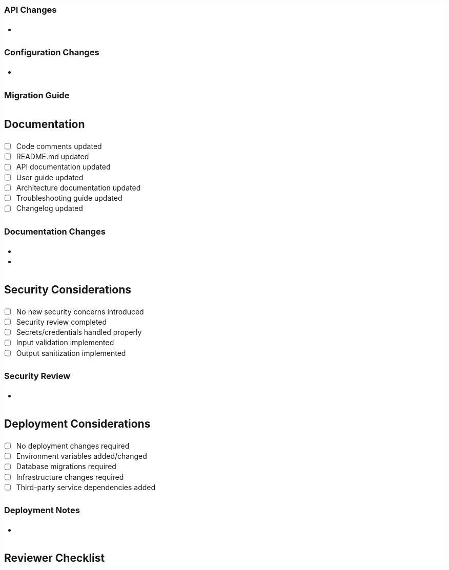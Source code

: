 
### API Changes
- 

### Configuration Changes
- 

### Migration Guide


## Documentation


- [ ] Code comments updated
- [ ] README.md updated
- [ ] API documentation updated
- [ ] User guide updated
- [ ] Architecture documentation updated
- [ ] Troubleshooting guide updated
- [ ] Changelog updated

### Documentation Changes
- 
- 

## Security Considerations


- [ ] No new security concerns introduced
- [ ] Security review completed
- [ ] Secrets/credentials handled properly
- [ ] Input validation implemented
- [ ] Output sanitization implemented

### Security Review
- 

## Deployment Considerations


- [ ] No deployment changes required
- [ ] Environment variables added/changed
- [ ] Database migrations required
- [ ] Infrastructure changes required
- [ ] Third-party service dependencies added

### Deployment Notes
- 

## Reviewer Checklist
